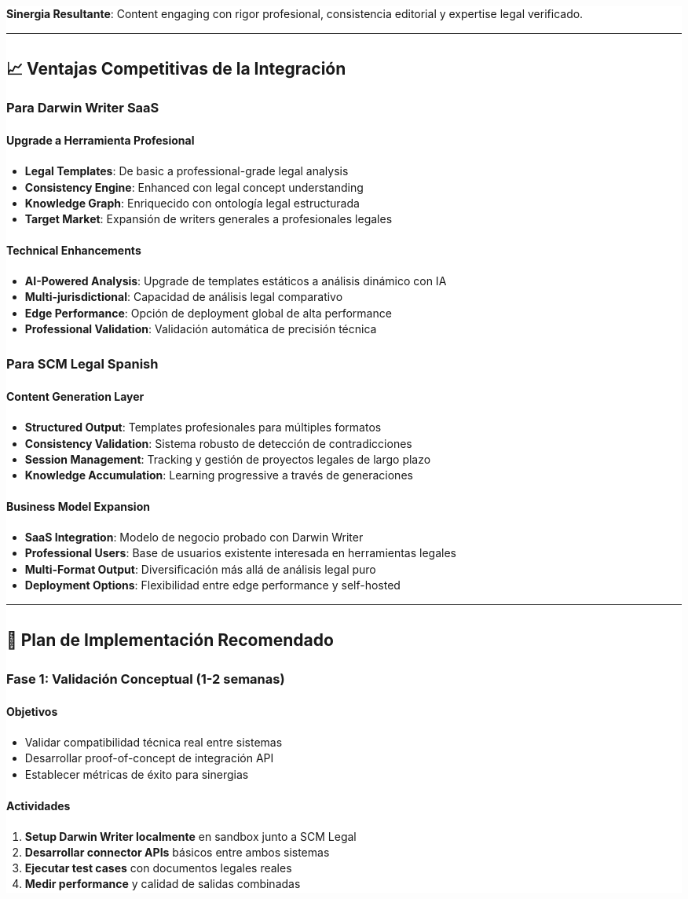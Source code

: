 **Sinergia Resultante**: Content engaging con rigor profesional, consistencia editorial y expertise legal verificado.

---

## 📈 Ventajas Competitivas de la Integración

### **Para Darwin Writer SaaS**

#### **Upgrade a Herramienta Profesional**
- **Legal Templates**: De basic a professional-grade legal analysis
- **Consistency Engine**: Enhanced con legal concept understanding
- **Knowledge Graph**: Enriquecido con ontología legal estructurada
- **Target Market**: Expansión de writers generales a profesionales legales

#### **Technical Enhancements**
- **AI-Powered Analysis**: Upgrade de templates estáticos a análisis dinámico con IA
- **Multi-jurisdictional**: Capacidad de análisis legal comparativo
- **Edge Performance**: Opción de deployment global de alta performance
- **Professional Validation**: Validación automática de precisión técnica

### **Para SCM Legal Spanish**

#### **Content Generation Layer**
- **Structured Output**: Templates profesionales para múltiples formatos
- **Consistency Validation**: Sistema robusto de detección de contradicciones
- **Session Management**: Tracking y gestión de proyectos legales de largo plazo
- **Knowledge Accumulation**: Learning progressive a través de generaciones

#### **Business Model Expansion**  
- **SaaS Integration**: Modelo de negocio probado con Darwin Writer
- **Professional Users**: Base de usuarios existente interesada en herramientas legales
- **Multi-Format Output**: Diversificación más allá de análisis legal puro
- **Deployment Options**: Flexibilidad entre edge performance y self-hosted

---

## 🚀 Plan de Implementación Recomendado

### **Fase 1: Validación Conceptual** (1-2 semanas)

#### **Objetivos**
- Validar compatibilidad técnica real entre sistemas
- Desarrollar proof-of-concept de integración API
- Establecer métricas de éxito para sinergias

#### **Actividades**
1. **Setup Darwin Writer localmente** en sandbox junto a SCM Legal
2. **Desarrollar connector APIs** básicos entre ambos sistemas  
3. **Ejecutar test cases** con documentos legales reales
4. **Medir performance** y calidad de salidas combinadas
